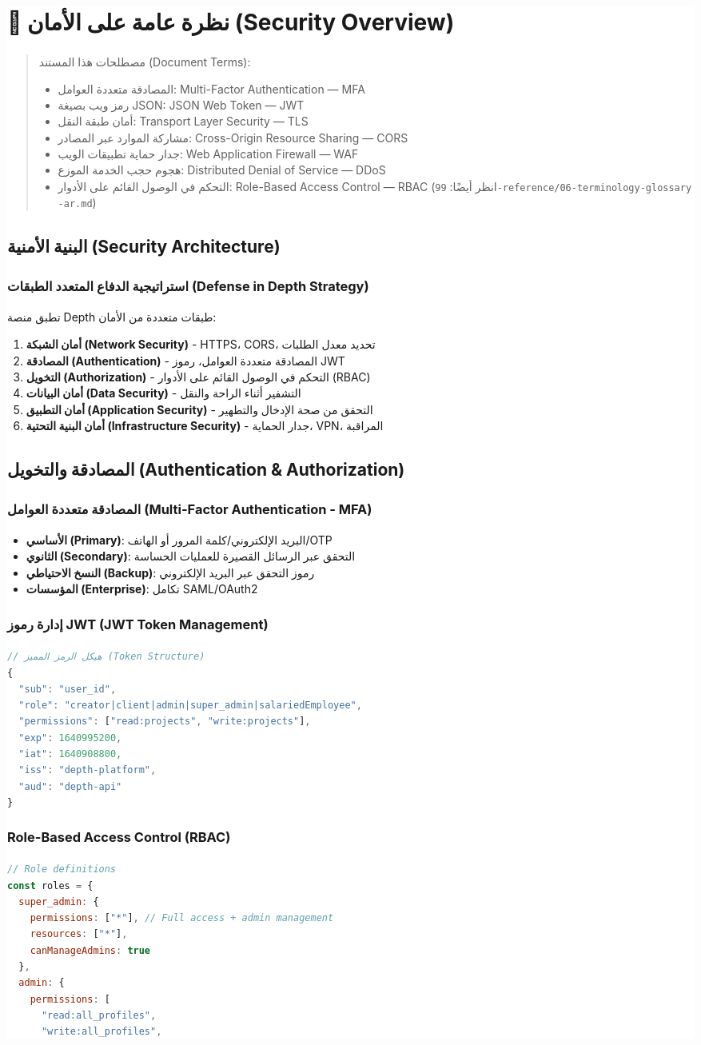 # 🔐 نظرة عامة على الأمان (Security Overview)

> مصطلحات هذا المستند (Document Terms):
> - المصادقة متعددة العوامل: Multi-Factor Authentication — MFA
> - رمز ويب بصيغة JSON: JSON Web Token — JWT  
> - أمان طبقة النقل: Transport Layer Security — TLS
> - مشاركة الموارد عبر المصادر: Cross-Origin Resource Sharing — CORS
> - جدار حماية تطبيقات الويب: Web Application Firewall — WAF
> - هجوم حجب الخدمة الموزع: Distributed Denial of Service — DDoS
> - التحكم في الوصول القائم على الأدوار: Role-Based Access Control — RBAC
> (انظر أيضًا: `99-reference/06-terminology-glossary-ar.md`)

## البنية الأمنية (Security Architecture)

### استراتيجية الدفاع المتعدد الطبقات (Defense in Depth Strategy)
تطبق منصة Depth طبقات متعددة من الأمان:

1. **أمان الشبكة (Network Security)** - HTTPS، CORS، تحديد معدل الطلبات
2. **المصادقة (Authentication)** - المصادقة متعددة العوامل، رموز JWT
3. **التخويل (Authorization)** - التحكم في الوصول القائم على الأدوار (RBAC)
4. **أمان البيانات (Data Security)** - التشفير أثناء الراحة والنقل
5. **أمان التطبيق (Application Security)** - التحقق من صحة الإدخال والتطهير
6. **أمان البنية التحتية (Infrastructure Security)** - جدار الحماية، VPN، المراقبة

## المصادقة والتخويل (Authentication & Authorization)

### المصادقة متعددة العوامل (Multi-Factor Authentication - MFA)
- **الأساسي (Primary)**: البريد الإلكتروني/كلمة المرور أو الهاتف/OTP
- **الثانوي (Secondary)**: التحقق عبر الرسائل القصيرة للعمليات الحساسة
- **النسخ الاحتياطي (Backup)**: رموز التحقق عبر البريد الإلكتروني
- **المؤسسات (Enterprise)**: تكامل SAML/OAuth2

### إدارة رموز JWT (JWT Token Management)
```javascript
// هيكل الرمز المميز (Token Structure)
{
  "sub": "user_id",
  "role": "creator|client|admin|super_admin|salariedEmployee",
  "permissions": ["read:projects", "write:projects"],
  "exp": 1640995200,
  "iat": 1640908800,
  "iss": "depth-platform",
  "aud": "depth-api"
}
```

### Role-Based Access Control (RBAC)
```javascript
// Role definitions
const roles = {
  super_admin: {
    permissions: ["*"], // Full access + admin management
    resources: ["*"],
    canManageAdmins: true
  },
  admin: {
    permissions: [
      "read:all_profiles",
      "write:all_profiles", 
```